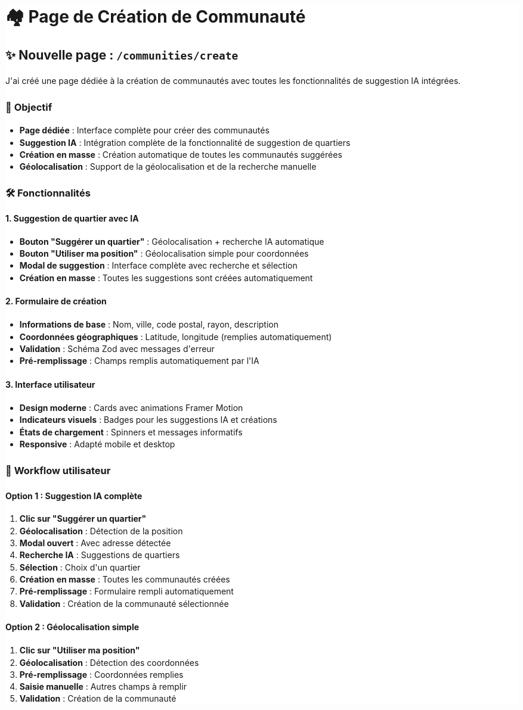 # 🏘️ Page de Création de Communauté

## ✨ **Nouvelle page : `/communities/create`**

J'ai créé une page dédiée à la création de communautés avec toutes les fonctionnalités de suggestion IA intégrées.

### 🎯 **Objectif**

- **Page dédiée** : Interface complète pour créer des communautés
- **Suggestion IA** : Intégration complète de la fonctionnalité de suggestion de quartiers
- **Création en masse** : Création automatique de toutes les communautés suggérées
- **Géolocalisation** : Support de la géolocalisation et de la recherche manuelle

### 🛠 **Fonctionnalités**

#### **1. Suggestion de quartier avec IA**
- **Bouton "Suggérer un quartier"** : Géolocalisation + recherche IA automatique
- **Bouton "Utiliser ma position"** : Géolocalisation simple pour coordonnées
- **Modal de suggestion** : Interface complète avec recherche et sélection
- **Création en masse** : Toutes les suggestions sont créées automatiquement

#### **2. Formulaire de création**
- **Informations de base** : Nom, ville, code postal, rayon, description
- **Coordonnées géographiques** : Latitude, longitude (remplies automatiquement)
- **Validation** : Schéma Zod avec messages d'erreur
- **Pré-remplissage** : Champs remplis automatiquement par l'IA

#### **3. Interface utilisateur**
- **Design moderne** : Cards avec animations Framer Motion
- **Indicateurs visuels** : Badges pour les suggestions IA et créations
- **États de chargement** : Spinners et messages informatifs
- **Responsive** : Adapté mobile et desktop

### 📱 **Workflow utilisateur**

#### **Option 1 : Suggestion IA complète**
1. **Clic sur "Suggérer un quartier"**
2. **Géolocalisation** : Détection de la position
3. **Modal ouvert** : Avec adresse détectée
4. **Recherche IA** : Suggestions de quartiers
5. **Sélection** : Choix d'un quartier
6. **Création en masse** : Toutes les communautés créées
7. **Pré-remplissage** : Formulaire rempli automatiquement
8. **Validation** : Création de la communauté sélectionnée

#### **Option 2 : Géolocalisation simple**
1. **Clic sur "Utiliser ma position"**
2. **Géolocalisation** : Détection des coordonnées
3. **Pré-remplissage** : Coordonnées remplies
4. **Saisie manuelle** : Autres champs à remplir
5. **Validation** : Création de la communauté
